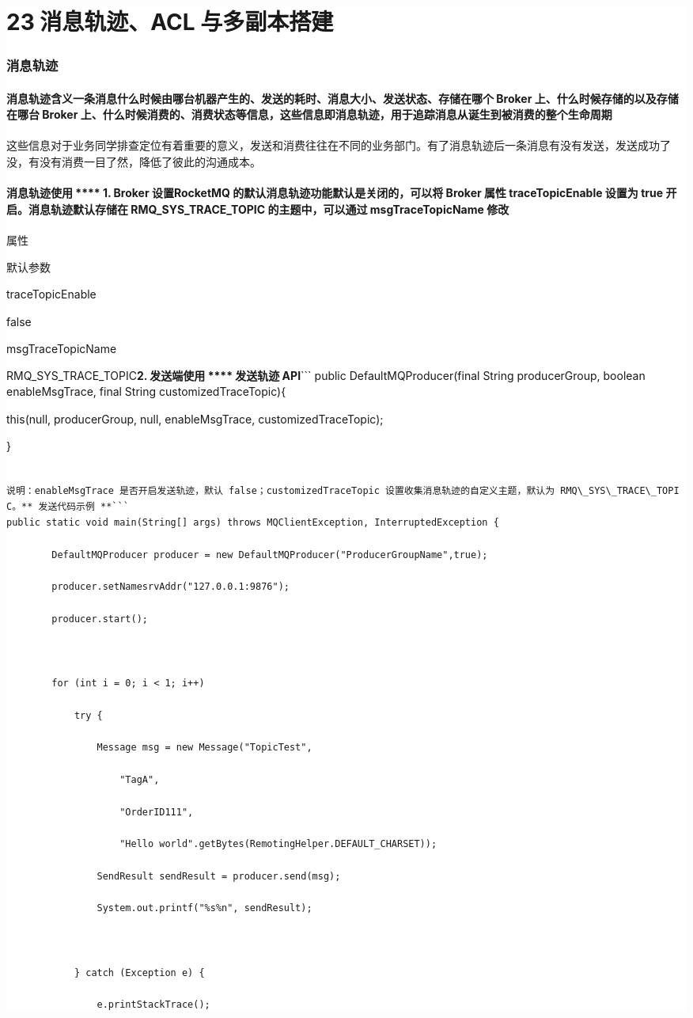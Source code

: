 23 消息轨迹、ACL 与多副本搭建
==================

### 消息轨迹

#### **消息轨迹含义**一条消息什么时候由哪台机器产生的、发送的耗时、消息大小、发送状态、存储在哪个 Broker 上、什么时候存储的以及存储在哪台 Broker 上、什么时候消费的、消费状态等信息，这些信息即消息轨迹，用于追踪消息从诞生到被消费的整个生命周期

这些信息对于业务同学排查定位有着重要的意义，发送和消费往往在不同的业务部门。有了消息轨迹后一条消息有没有发送，发送成功了没，有没有消费一目了然，降低了彼此的沟通成本。

#### **消息轨迹使用 **** 1\. Broker 设置**RocketMQ 的默认消息轨迹功能默认是关闭的，可以将 Broker 属性 traceTopicEnable 设置为 true 开启。消息轨迹默认存储在 RMQ\_SYS\_TRACE\_TOPIC 的主题中，可以通过 msgTraceTopicName 修改

属性

默认参数

traceTopicEnable

false

msgTraceTopicName

RMQ\_SYS\_TRACE\_TOPIC**2\. 发送端使用 **** 发送轨迹 API**```
public DefaultMQProducer(final String producerGroup, boolean enableMsgTrace, final String customizedTraceTopic){

   this(null, producerGroup, null, enableMsgTrace, customizedTraceTopic);

}

```

说明：enableMsgTrace 是否开启发送轨迹，默认 false；customizedTraceTopic 设置收集消息轨迹的自定义主题，默认为 RMQ\_SYS\_TRACE\_TOPIC。** 发送代码示例 **```
public static void main(String[] args) throws MQClientException, InterruptedException {

        DefaultMQProducer producer = new DefaultMQProducer("ProducerGroupName",true);

        producer.setNamesrvAddr("127.0.0.1:9876");

        producer.start();



        for (int i = 0; i < 1; i++)

            try {

                Message msg = new Message("TopicTest",

                    "TagA",

                    "OrderID111",

                    "Hello world".getBytes(RemotingHelper.DEFAULT_CHARSET));

                SendResult sendResult = producer.send(msg);

                System.out.printf("%s%n", sendResult);



            } catch (Exception e) {

                e.printStackTrace();
```
